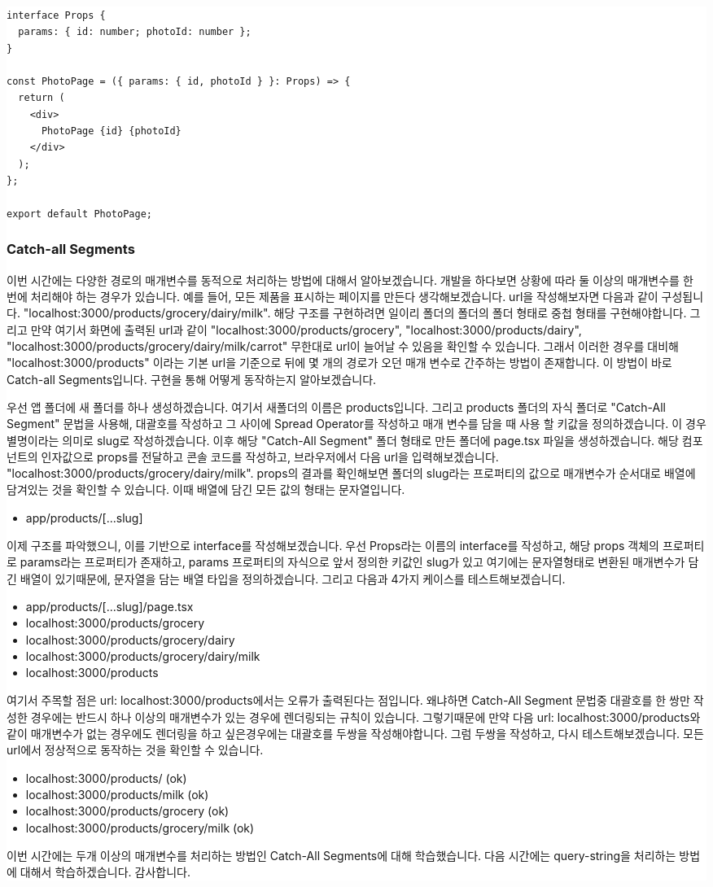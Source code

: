```tsx
interface Props {
  params: { id: number; photoId: number };
}

const PhotoPage = ({ params: { id, photoId } }: Props) => {
  return (
    <div>
      PhotoPage {id} {photoId}
    </div>
  );
};

export default PhotoPage;
```

### Catch-all Segments

이번 시간에는 다양한 경로의 매개변수를 동적으로 처리하는 방법에 대해서 알아보겠습니다. 개발을 하다보면 상황에 따라 둘 이상의 매개변수를 한 번에 처리해야 하는 경우가 있습니다. 예를 들어, 모든 제품을 표시하는 페이지를 만든다 생각해보겠습니다. url을 작성해보자면 다음과 같이 구성됩니다. "localhost:3000/products/grocery/dairy/milk". 해당 구조를 구현하려면 일이리 폴더의 폴더의 폴더 형태로 중첩 형태를 구현해야합니다. 그리고 만약 여기서 화면에 출력된 url과 같이 "localhost:3000/products/grocery", "localhost:3000/products/dairy", "localhost:3000/products/grocery/dairy/milk/carrot" 무한대로 url이 늘어날 수 있음을 확인할 수 있습니다. 그래서 이러한 경우를 대비해 "localhost:3000/products" 이라는 기본 url을 기준으로 뒤에 몇 개의 경로가 오던 매개 변수로 간주하는 방법이 존재합니다. 이 방법이 바로 Catch-all Segments입니다. 구현을 통해 어떻게 동작하는지 알아보겠습니다.

우선 앱 폴더에 새 폴더를 하나 생성하겠습니다. 여기서 새폴더의 이름은 products입니다. 그리고 products 폴더의 자식 폴더로 "Catch-All Segment" 문법을 사용해, 대괄호를 작성하고 그 사이에 Spread Operator를 작성하고 매개 변수를 담을 때 사용 할 키값을 정의하겠습니다. 이 경우 별명이라는 의미로 slug로 작성하겠습니다. 이후 해당 "Catch-All Segment" 폴더 형태로 만든 폴더에 page.tsx 파일을 생성하겠습니다. 해당 컴포넌트의 인자값으로 props를 전달하고 콘솔 코드를 작성하고, 브라우저에서 다음 url을 입력해보겠습니다. "localhost:3000/products/grocery/dairy/milk". props의 결과를 확인해보면 폴더의 slug라는 프로퍼티의 값으로 매개변수가 순서대로 배열에 담겨있는 것을 확인할 수 있습니다. 이때 배열에 담긴 모든 값의 형태는 문자열입니다.

- app/products/[...slug]

이제 구조를 파악했으니, 이를 기반으로 interface를 작성해보겠습니다. 우선 Props라는 이름의 interface를 작성하고, 해당 props 객체의 프로퍼티로 params라는 프로퍼티가 존재하고, params 프로퍼티의 자식으로 앞서 정의한 키값인 slug가 있고 여기에는 문자열형태로 변환된 매개변수가 담긴 배열이 있기때문에, 문자열을 담는 배열 타입을 정의하겠습니다. 그리고 다음과 4가지 케이스를 테스트해보겠습니디.

- app/products/[...slug]/page.tsx
- localhost:3000/products/grocery
- localhost:3000/products/grocery/dairy
- localhost:3000/products/grocery/dairy/milk
- localhost:3000/products

여기서 주목할 점은 url: localhost:3000/products에서는 오류가 출력된다는 점입니다. 왜냐하면 Catch-All Segment 문법중 대괄호를 한 쌍만 작성한 경우에는 반드시 하나 이상의 매개변수가 있는 경우에 렌더링되는 규칙이 있습니다. 그렇기때문에 만약 다음 url: localhost:3000/products와 같이 매개변수가 없는 경우에도 렌더링을 하고 싶은경우에는 대괄호를 두쌍을 작성해야합니다. 그럼 두쌍을 작성하고, 다시 테스트해보겠습니다. 모든 url에서 정상적으로 동작하는 것을 확인할 수 있습니다.

- localhost:3000/products/ (ok)
- localhost:3000/products/milk (ok)
- localhost:3000/products/grocery (ok)
- localhost:3000/products/grocery/milk (ok)

이번 시간에는 두개 이상의 매개변수를 처리하는 방법인 Catch-All Segments에 대해 학습했습니다. 다음 시간에는 query-string을 처리하는 방법에 대해서 학습하겠습니다. 감사합니다.

